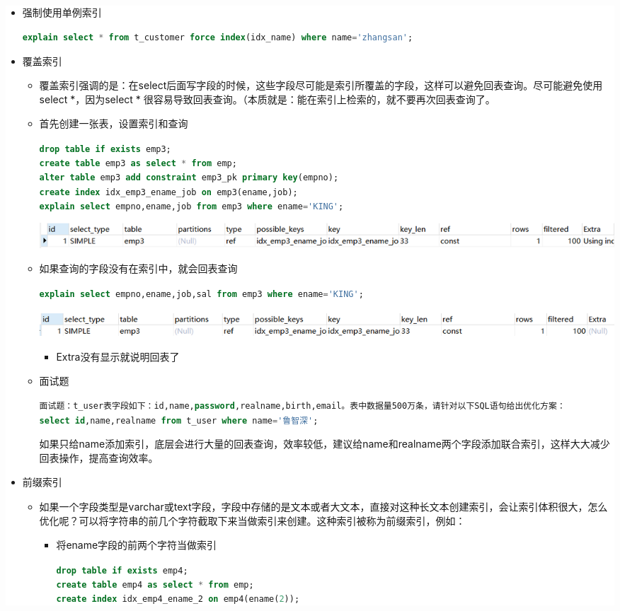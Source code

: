   * 强制使用单例索引

    ```sql
    explain select * from t_customer force index(idx_name) where name='zhangsan';
    ```





* 覆盖索引

  * 覆盖索引强调的是：在select后面写字段的时候，这些字段尽可能是索引所覆盖的字段，这样可以避免回表查询。尽可能避免使用 select *，因为select * 很容易导致回表查询。（本质就是：能在索引上检索的，就不要再次回表查询了。

  * 首先创建一张表，设置索引和查询

    ```sql
    drop table if exists emp3;
    create table emp3 as select * from emp;
    alter table emp3 add constraint emp3_pk primary key(empno);
    create index idx_emp3_ename_job on emp3(ename,job);
    explain select empno,ename,job from emp3 where ename='KING';
    ```

    ![1711778033797](Mysql%E4%BC%98%E5%8C%96.assets/1711778033797.png)

  * 如果查询的字段没有在索引中，就会回表查询

    ```sql
    explain select empno,ename,job,sal from emp3 where ename='KING';
    ```

    ![1711778297531](Mysql%E4%BC%98%E5%8C%96.assets/1711778297531.png)

    * Extra没有显示就说明回表了

  * 面试题

    ```sql
    面试题：t_user表字段如下：id,name,password,realname,birth,email。表中数据量500万条，请针对以下SQL语句给出优化方案：
    select id,name,realname from t_user where name='鲁智深';
    ```

    如果只给name添加索引，底层会进行大量的回表查询，效率较低，建议给name和realname两个字段添加联合索引，这样大大减少回表操作，提高查询效率。

* 前缀索引

  * 如果一个字段类型是varchar或text字段，字段中存储的是文本或者大文本，直接对这种长文本创建索引，会让索引体积很大，怎么优化呢？可以将字符串的前几个字符截取下来当做索引来创建。这种索引被称为前缀索引，例如：

    * 将ename字段的前两个字符当做索引

      ```sql
      drop table if exists emp4;
      create table emp4 as select * from emp;
      create index idx_emp4_ename_2 on emp4(ename(2));
      ```
